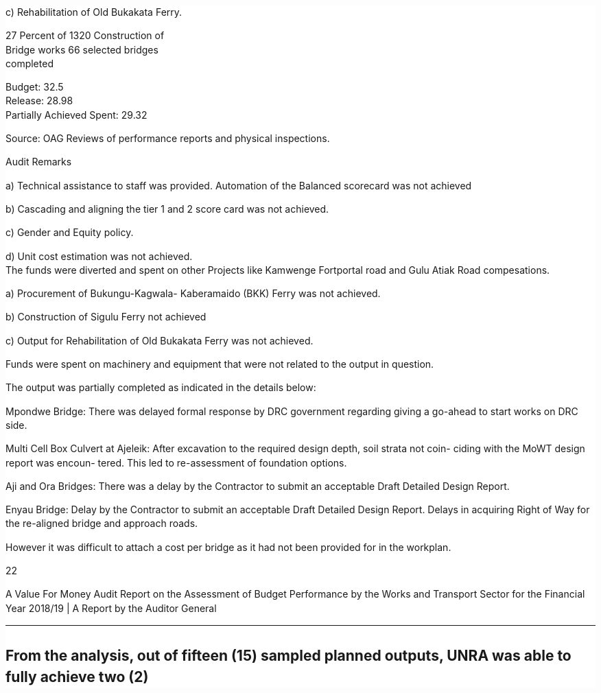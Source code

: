 c) Rehabilitation of Old Bukakata Ferry.

27 Percent of 1320 Construction of  
Bridge works 66 selected bridges  
completed

Budget: 32.5  
Release: 28.98  
Partially Achieved Spent: 29.32

Source: OAG Reviews of performance reports and physical inspections.

Audit Remarks

a) Technical assistance to staff was provided. Automation of the Balanced scorecard was not achieved

b) Cascading and aligning the tier 1 and 2 score card was not achieved.

c) Gender and Equity policy.

d) Unit cost estimation was not achieved.  
The funds were diverted and spent on other Projects like Kamwenge Fortportal road and Gulu Atiak Road compesations.

a) Procurement of Bukungu-Kagwala- Kaberamaido (BKK) Ferry was not achieved.

b) Construction of Sigulu Ferry not achieved

c) Output for Rehabilitation of Old Bukakata Ferry was not achieved.

Funds were spent on machinery and equipment that were not related to the output in question.

The output was partially completed as indicated in the details below:

Mpondwe Bridge: There was delayed formal response by DRC government regarding giving a go-ahead to start works on DRC side.

Multi Cell Box Culvert at Ajeleik: After excavation to the required design depth, soil strata not coin- ciding with the MoWT design report was encoun- tered. This led to re-assessment of foundation options.

Aji and Ora Bridges: There was a delay by the Contractor to submit an acceptable Draft Detailed Design Report.

Enyau Bridge: Delay by the Contractor to submit an acceptable Draft Detailed Design Report. Delays in acquiring Right of Way for the re-aligned bridge and approach roads.

However it was difficult to attach a cost per bridge as it had not been provided for in the workplan.

22

A Value For Money Audit Report on the Assessment of Budget Performance by the Works and Transport Sector for the Financial Year 2018/19 \| A Report by the Auditor General

---

## From the analysis, out of fifteen (15) sampled planned outputs, UNRA was able to fully achieve two (2)
